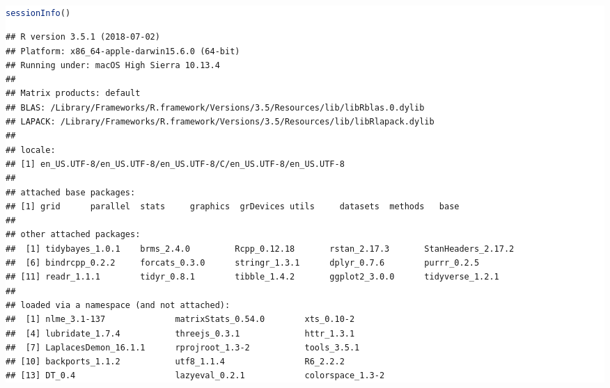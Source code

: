 ``` r
sessionInfo()
```

    ## R version 3.5.1 (2018-07-02)
    ## Platform: x86_64-apple-darwin15.6.0 (64-bit)
    ## Running under: macOS High Sierra 10.13.4
    ## 
    ## Matrix products: default
    ## BLAS: /Library/Frameworks/R.framework/Versions/3.5/Resources/lib/libRblas.0.dylib
    ## LAPACK: /Library/Frameworks/R.framework/Versions/3.5/Resources/lib/libRlapack.dylib
    ## 
    ## locale:
    ## [1] en_US.UTF-8/en_US.UTF-8/en_US.UTF-8/C/en_US.UTF-8/en_US.UTF-8
    ## 
    ## attached base packages:
    ## [1] grid      parallel  stats     graphics  grDevices utils     datasets  methods   base     
    ## 
    ## other attached packages:
    ##  [1] tidybayes_1.0.1    brms_2.4.0         Rcpp_0.12.18       rstan_2.17.3       StanHeaders_2.17.2
    ##  [6] bindrcpp_0.2.2     forcats_0.3.0      stringr_1.3.1      dplyr_0.7.6        purrr_0.2.5       
    ## [11] readr_1.1.1        tidyr_0.8.1        tibble_1.4.2       ggplot2_3.0.0      tidyverse_1.2.1   
    ## 
    ## loaded via a namespace (and not attached):
    ##  [1] nlme_3.1-137              matrixStats_0.54.0        xts_0.10-2               
    ##  [4] lubridate_1.7.4           threejs_0.3.1             httr_1.3.1               
    ##  [7] LaplacesDemon_16.1.1      rprojroot_1.3-2           tools_3.5.1              
    ## [10] backports_1.1.2           utf8_1.1.4                R6_2.2.2                 
    ## [13] DT_0.4                    lazyeval_0.2.1            colorspace_1.3-2         